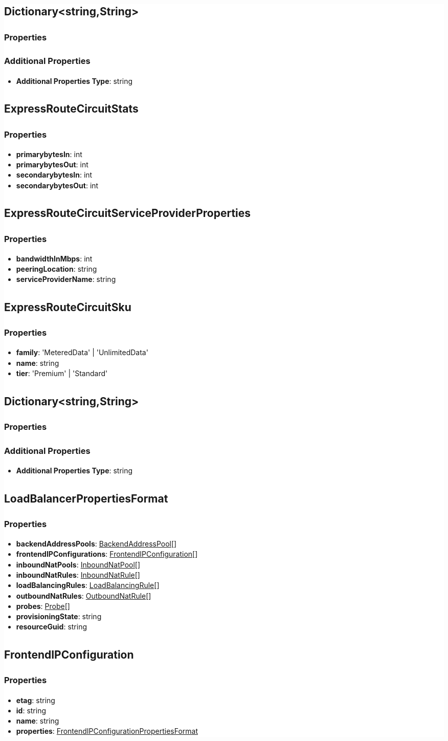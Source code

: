 ## Dictionary<string,String>
### Properties
### Additional Properties
* **Additional Properties Type**: string

## ExpressRouteCircuitStats
### Properties
* **primarybytesIn**: int
* **primarybytesOut**: int
* **secondarybytesIn**: int
* **secondarybytesOut**: int

## ExpressRouteCircuitServiceProviderProperties
### Properties
* **bandwidthInMbps**: int
* **peeringLocation**: string
* **serviceProviderName**: string

## ExpressRouteCircuitSku
### Properties
* **family**: 'MeteredData' | 'UnlimitedData'
* **name**: string
* **tier**: 'Premium' | 'Standard'

## Dictionary<string,String>
### Properties
### Additional Properties
* **Additional Properties Type**: string

## LoadBalancerPropertiesFormat
### Properties
* **backendAddressPools**: [BackendAddressPool](#backendaddresspool)[]
* **frontendIPConfigurations**: [FrontendIPConfiguration](#frontendipconfiguration)[]
* **inboundNatPools**: [InboundNatPool](#inboundnatpool)[]
* **inboundNatRules**: [InboundNatRule](#inboundnatrule)[]
* **loadBalancingRules**: [LoadBalancingRule](#loadbalancingrule)[]
* **outboundNatRules**: [OutboundNatRule](#outboundnatrule)[]
* **probes**: [Probe](#probe)[]
* **provisioningState**: string
* **resourceGuid**: string

## FrontendIPConfiguration
### Properties
* **etag**: string
* **id**: string
* **name**: string
* **properties**: [FrontendIPConfigurationPropertiesFormat](#frontendipconfigurationpropertiesformat)
